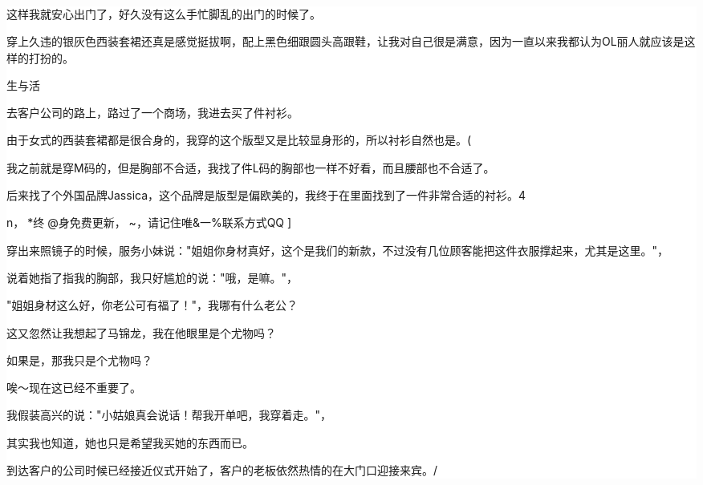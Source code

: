 

这样我就安心出门了，好久没有这么手忙脚乱的出门的时候了。





穿上久违的银灰色西装套裙还真是感觉挺拔啊，配上黑色细跟圆头高跟鞋，让我对自己很是满意，因为一直以来我都认为OL丽人就应该是这样的打扮的。





生与活



去客户公司的路上，路过了一个商场，我进去买了件衬衫。





由于女式的西装套裙都是很合身的，我穿的这个版型又是比较显身形的，所以衬衫自然也是。(





我之前就是穿M码的，但是胸部不合适，我找了件L码的胸部也一样不好看，而且腰部也不合适了。





后来找了个外国品牌Jassica，这个品牌是版型是偏欧美的，我终于在里面找到了一件非常合适的衬衫。4

n， *终 @身免费更新， ~，请记住唯&一%联系方式QQ ]





穿出来照镜子的时候，服务小妹说："姐姐你身材真好，这个是我们的新款，不过没有几位顾客能把这件衣服撑起来，尤其是这里。"，



说着她指了指我的胸部，我只好尴尬的说："哦，是嘛。"，



"姐姐身材这么好，你老公可有福了！"，我哪有什么老公？



这又忽然让我想起了马锦龙，我在他眼里是个尤物吗？



如果是，那我只是个尤物吗？



唉～现在这已经不重要了。



我假装高兴的说："小姑娘真会说话！帮我开单吧，我穿着走。"，



其实我也知道，她也只是希望我买她的东西而已。





到达客户的公司时候已经接近仪式开始了，客户的老板依然热情的在大门口迎接来宾。/
